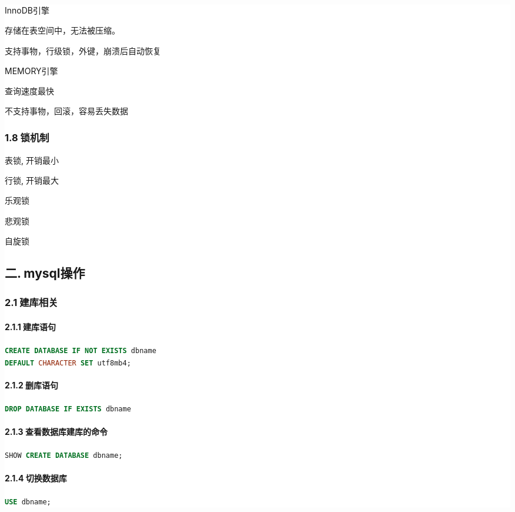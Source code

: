 

InnoDB引擎

存储在表空间中，无法被压缩。

支持事物，行级锁，外键，崩溃后自动恢复



MEMORY引擎

查询速度最快

不支持事物，回滚，容易丢失数据



### 1.8 锁机制

表锁, 开销最小

行锁, 开销最大

乐观锁

悲观锁

自旋锁







## 二. mysql操作

### 2.1 建库相关



#### 2.1.1 建库语句

```sql
CREATE DATABASE IF NOT EXISTS dbname 
DEFAULT CHARACTER SET utf8mb4; 
```

#### 2.1.2 删库语句

```sql
DROP DATABASE IF EXISTS dbname 
```

#### 2.1.3 查看数据库建库的命令

```sql
SHOW CREATE DATABASE dbname; 
```

#### 2.1.4 切换数据库

```sql
USE dbname;
```
